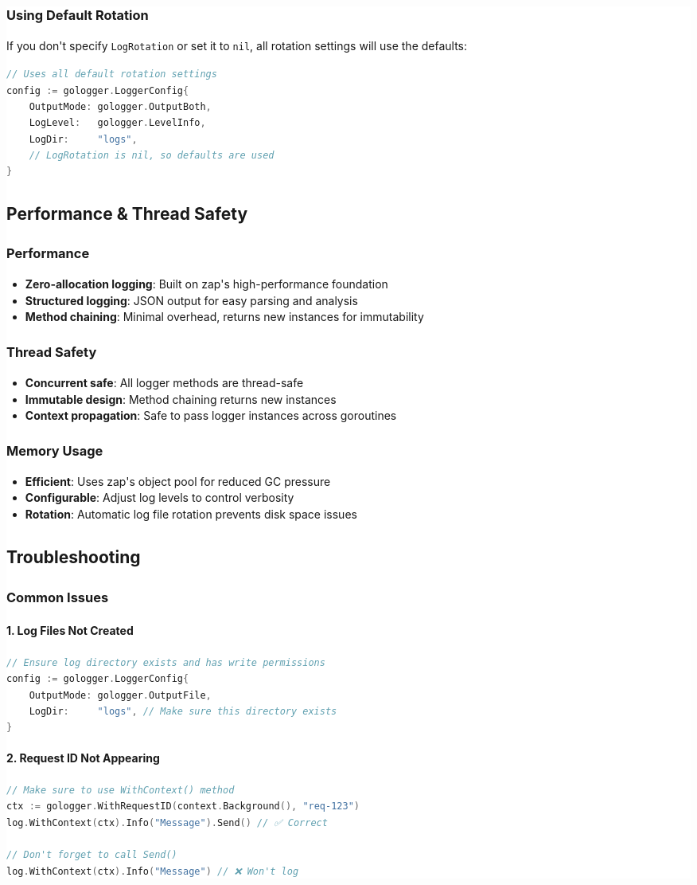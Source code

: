 ### Using Default Rotation

If you don't specify `LogRotation` or set it to `nil`, all rotation settings will use the defaults:

```go
// Uses all default rotation settings
config := gologger.LoggerConfig{
    OutputMode: gologger.OutputBoth,
    LogLevel:   gologger.LevelInfo,
    LogDir:     "logs",
    // LogRotation is nil, so defaults are used
}
```

## Performance & Thread Safety

### Performance
- **Zero-allocation logging**: Built on zap's high-performance foundation
- **Structured logging**: JSON output for easy parsing and analysis
- **Method chaining**: Minimal overhead, returns new instances for immutability

### Thread Safety
- **Concurrent safe**: All logger methods are thread-safe
- **Immutable design**: Method chaining returns new instances
- **Context propagation**: Safe to pass logger instances across goroutines

### Memory Usage
- **Efficient**: Uses zap's object pool for reduced GC pressure
- **Configurable**: Adjust log levels to control verbosity
- **Rotation**: Automatic log file rotation prevents disk space issues

## Troubleshooting

### Common Issues

#### 1. Log Files Not Created
```go
// Ensure log directory exists and has write permissions
config := gologger.LoggerConfig{
    OutputMode: gologger.OutputFile,
    LogDir:     "logs", // Make sure this directory exists
}
```

#### 2. Request ID Not Appearing
```go
// Make sure to use WithContext() method
ctx := gologger.WithRequestID(context.Background(), "req-123")
log.WithContext(ctx).Info("Message").Send() // ✅ Correct

// Don't forget to call Send()
log.WithContext(ctx).Info("Message") // ❌ Won't log
```
